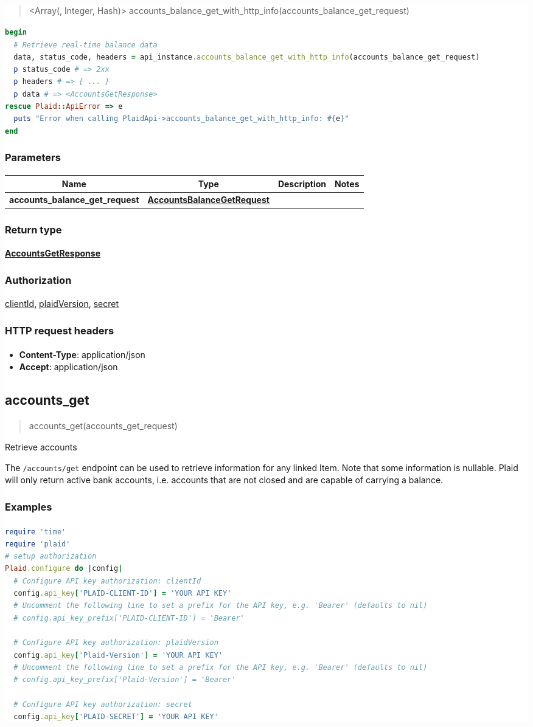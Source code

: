 > <Array(<AccountsGetResponse>, Integer, Hash)> accounts_balance_get_with_http_info(accounts_balance_get_request)

```ruby
begin
  # Retrieve real-time balance data
  data, status_code, headers = api_instance.accounts_balance_get_with_http_info(accounts_balance_get_request)
  p status_code # => 2xx
  p headers # => { ... }
  p data # => <AccountsGetResponse>
rescue Plaid::ApiError => e
  puts "Error when calling PlaidApi->accounts_balance_get_with_http_info: #{e}"
end
```

### Parameters

| Name | Type | Description | Notes |
| ---- | ---- | ----------- | ----- |
| **accounts_balance_get_request** | [**AccountsBalanceGetRequest**](AccountsBalanceGetRequest.md) |  |  |

### Return type

[**AccountsGetResponse**](AccountsGetResponse.md)

### Authorization

[clientId](../README.md#clientId), [plaidVersion](../README.md#plaidVersion), [secret](../README.md#secret)

### HTTP request headers

- **Content-Type**: application/json
- **Accept**: application/json


## accounts_get

> <AccountsGetResponse> accounts_get(accounts_get_request)

Retrieve accounts

The `/accounts/get`  endpoint can be used to retrieve information for any linked Item. Note that some information is nullable. Plaid will only return active bank accounts, i.e. accounts that are not closed and are capable of carrying a balance.

### Examples

```ruby
require 'time'
require 'plaid'
# setup authorization
Plaid.configure do |config|
  # Configure API key authorization: clientId
  config.api_key['PLAID-CLIENT-ID'] = 'YOUR API KEY'
  # Uncomment the following line to set a prefix for the API key, e.g. 'Bearer' (defaults to nil)
  # config.api_key_prefix['PLAID-CLIENT-ID'] = 'Bearer'

  # Configure API key authorization: plaidVersion
  config.api_key['Plaid-Version'] = 'YOUR API KEY'
  # Uncomment the following line to set a prefix for the API key, e.g. 'Bearer' (defaults to nil)
  # config.api_key_prefix['Plaid-Version'] = 'Bearer'

  # Configure API key authorization: secret
  config.api_key['PLAID-SECRET'] = 'YOUR API KEY'
```